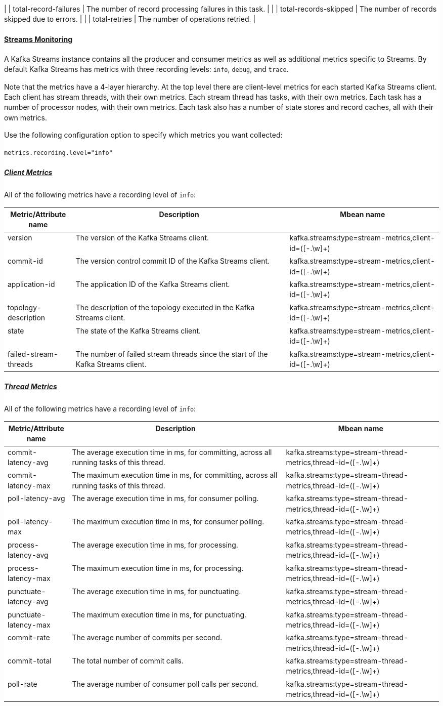 |  | total-record-failures | The number of record processing failures in this task. |
|  | total-records-skipped | The number of records skipped due to errors. |
|  | total-retries | The number of operations retried. |

#### [Streams Monitoring](#kafka_streams_monitoring)

A Kafka Streams instance contains all the producer and consumer metrics
as well as additional metrics specific to Streams. By default Kafka
Streams has metrics with three recording levels: `info`, `debug`, and
`trace`.

Note that the metrics have a 4-layer hierarchy. At the top level there
are client-level metrics for each started Kafka Streams client. Each
client has stream threads, with their own metrics. Each stream thread
has tasks, with their own metrics. Each task has a number of processor
nodes, with their own metrics. Each task also has a number of state
stores and record caches, all with their own metrics.

Use the following configuration option to specify which metrics you want
collected:

    metrics.recording.level="info"

##### [Client Metrics](#kafka_streams_client_monitoring)

All of the following metrics have a recording level of `info`:

| Metric/Attribute name | Description                                                                      | Mbean name                                               |
| --------------------- | -------------------------------------------------------------------------------- | -------------------------------------------------------- |
| version               | The version of the Kafka Streams client.                                         | kafka.streams:type=stream-metrics,client-id=(\[-.\\w\]+) |
| commit-id             | The version control commit ID of the Kafka Streams client.                       | kafka.streams:type=stream-metrics,client-id=(\[-.\\w\]+) |
| application-id        | The application ID of the Kafka Streams client.                                  | kafka.streams:type=stream-metrics,client-id=(\[-.\\w\]+) |
| topology-description  | The description of the topology executed in the Kafka Streams client.            | kafka.streams:type=stream-metrics,client-id=(\[-.\\w\]+) |
| state                 | The state of the Kafka Streams client.                                           | kafka.streams:type=stream-metrics,client-id=(\[-.\\w\]+) |
| failed-stream-threads | The number of failed stream threads since the start of the Kafka Streams client. | kafka.streams:type=stream-metrics,client-id=(\[-.\\w\]+) |

##### [Thread Metrics](#kafka_streams_thread_monitoring)

All of the following metrics have a recording level of `info`:

| Metric/Attribute name | Description                                                                                | Mbean name                                                      |
| --------------------- | ------------------------------------------------------------------------------------------ | --------------------------------------------------------------- |
| commit-latency-avg    | The average execution time in ms, for committing, across all running tasks of this thread. | kafka.streams:type=stream-thread-metrics,thread-id=(\[-.\\w\]+) |
| commit-latency-max    | The maximum execution time in ms, for committing, across all running tasks of this thread. | kafka.streams:type=stream-thread-metrics,thread-id=(\[-.\\w\]+) |
| poll-latency-avg      | The average execution time in ms, for consumer polling.                                    | kafka.streams:type=stream-thread-metrics,thread-id=(\[-.\\w\]+) |
| poll-latency-max      | The maximum execution time in ms, for consumer polling.                                    | kafka.streams:type=stream-thread-metrics,thread-id=(\[-.\\w\]+) |
| process-latency-avg   | The average execution time in ms, for processing.                                          | kafka.streams:type=stream-thread-metrics,thread-id=(\[-.\\w\]+) |
| process-latency-max   | The maximum execution time in ms, for processing.                                          | kafka.streams:type=stream-thread-metrics,thread-id=(\[-.\\w\]+) |
| punctuate-latency-avg | The average execution time in ms, for punctuating.                                         | kafka.streams:type=stream-thread-metrics,thread-id=(\[-.\\w\]+) |
| punctuate-latency-max | The maximum execution time in ms, for punctuating.                                         | kafka.streams:type=stream-thread-metrics,thread-id=(\[-.\\w\]+) |
| commit-rate           | The average number of commits per second.                                                  | kafka.streams:type=stream-thread-metrics,thread-id=(\[-.\\w\]+) |
| commit-total          | The total number of commit calls.                                                          | kafka.streams:type=stream-thread-metrics,thread-id=(\[-.\\w\]+) |
| poll-rate             | The average number of consumer poll calls per second.                                      | kafka.streams:type=stream-thread-metrics,thread-id=(\[-.\\w\]+) |